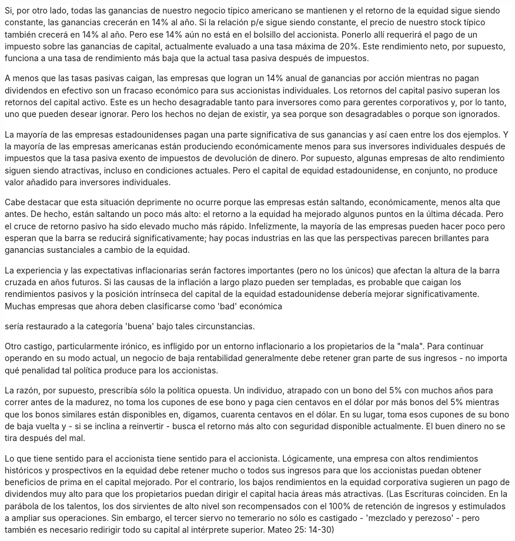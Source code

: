 
Si, por otro lado, todas las ganancias de nuestro negocio típico americano se mantienen y el retorno de la equidad sigue siendo constante, las ganancias crecerán en 14% al año. Si la relación p/e sigue siendo constante, el precio de nuestro stock típico también crecerá en 14% al año. Pero ese 14% aún no está en el bolsillo del accionista. Ponerlo allí requerirá el pago de un impuesto sobre las ganancias de capital, actualmente evaluado a una tasa máxima de 20%. Este rendimiento neto, por supuesto, funciona a una tasa de rendimiento más baja que la actual tasa pasiva después de impuestos.



A menos que las tasas pasivas caigan, las empresas que logran un 14% anual de ganancias por acción mientras no pagan dividendos en efectivo son un fracaso económico para sus accionistas individuales. Los retornos del capital pasivo superan los retornos del capital activo. Este es un hecho desagradable tanto para inversores como para gerentes corporativos y, por lo tanto, uno que pueden desear ignorar. Pero los hechos no dejan de existir, ya sea porque son desagradables o porque son ignorados.


La mayoría de las empresas estadounidenses pagan una parte significativa de sus ganancias y así caen entre los dos ejemplos. Y la mayoría de las empresas americanas están produciendo económicamente menos para sus inversores individuales después de impuestos que la tasa pasiva exento de impuestos de devolución de dinero. Por supuesto, algunas empresas de alto rendimiento siguen siendo atractivas, incluso en condiciones actuales. Pero el capital de equidad estadounidense, en conjunto, no produce valor añadido para inversores individuales.


Cabe destacar que esta situación deprimente no ocurre porque las empresas están saltando, económicamente, menos alta que antes. De hecho, están saltando un poco más alto: el retorno a la equidad ha mejorado algunos puntos en la última década. Pero el cruce de retorno pasivo ha sido elevado mucho más rápido. Infelizmente, la mayoría de las empresas pueden hacer poco pero esperan que la barra se reducirá significativamente; hay pocas industrias en las que las perspectivas parecen brillantes para ganancias sustanciales a cambio de la equidad.


La experiencia y las expectativas inflacionarias serán factores importantes (pero no los únicos) que afectan la altura de la barra cruzada en años futuros. Si las causas de la inflación a largo plazo pueden ser templadas, es probable que caigan los rendimientos pasivos y la posición intrínseca del capital de la equidad estadounidense debería mejorar significativamente. Muchas empresas que ahora deben clasificarse como 'bad' económica


sería restaurado a la categoría 'buena' bajo tales circunstancias.


Otro castigo, particularmente irónico, es infligido por un entorno inflacionario a los propietarios de la "mala". Para continuar operando en su modo actual, un negocio de baja rentabilidad generalmente debe retener gran parte de sus ingresos - no importa qué penalidad tal política produce para los accionistas.


La razón, por supuesto, prescribía sólo la política opuesta. Un individuo, atrapado con un bono del 5% con muchos años para correr antes de la madurez, no toma los cupones de ese bono y paga cien centavos en el dólar por más bonos del 5% mientras que los bonos similares están disponibles en, digamos, cuarenta centavos en el dólar. En su lugar, toma esos cupones de su bono de baja vuelta y - si se inclina a reinvertir - busca el retorno más alto con seguridad disponible actualmente. El buen dinero no se tira después del mal.


Lo que tiene sentido para el accionista tiene sentido para el accionista. Lógicamente, una empresa con altos rendimientos históricos y prospectivos en la equidad debe retener mucho o todos sus ingresos para que los accionistas puedan obtener beneficios de prima en el capital mejorado. Por el contrario, los bajos rendimientos en la equidad corporativa sugieren un pago de dividendos muy alto para que los propietarios puedan dirigir el capital hacia áreas más atractivas. (Las Escrituras coinciden. En la parábola de los talentos, los dos sirvientes de alto nivel son recompensados con el 100% de retención de ingresos y estimulados a ampliar sus operaciones. Sin embargo, el tercer siervo no temerario no sólo es castigado - 'mezclado y perezoso' - pero también es necesario redirigir todo su capital al intérprete superior. Mateo 25: 14-30)
